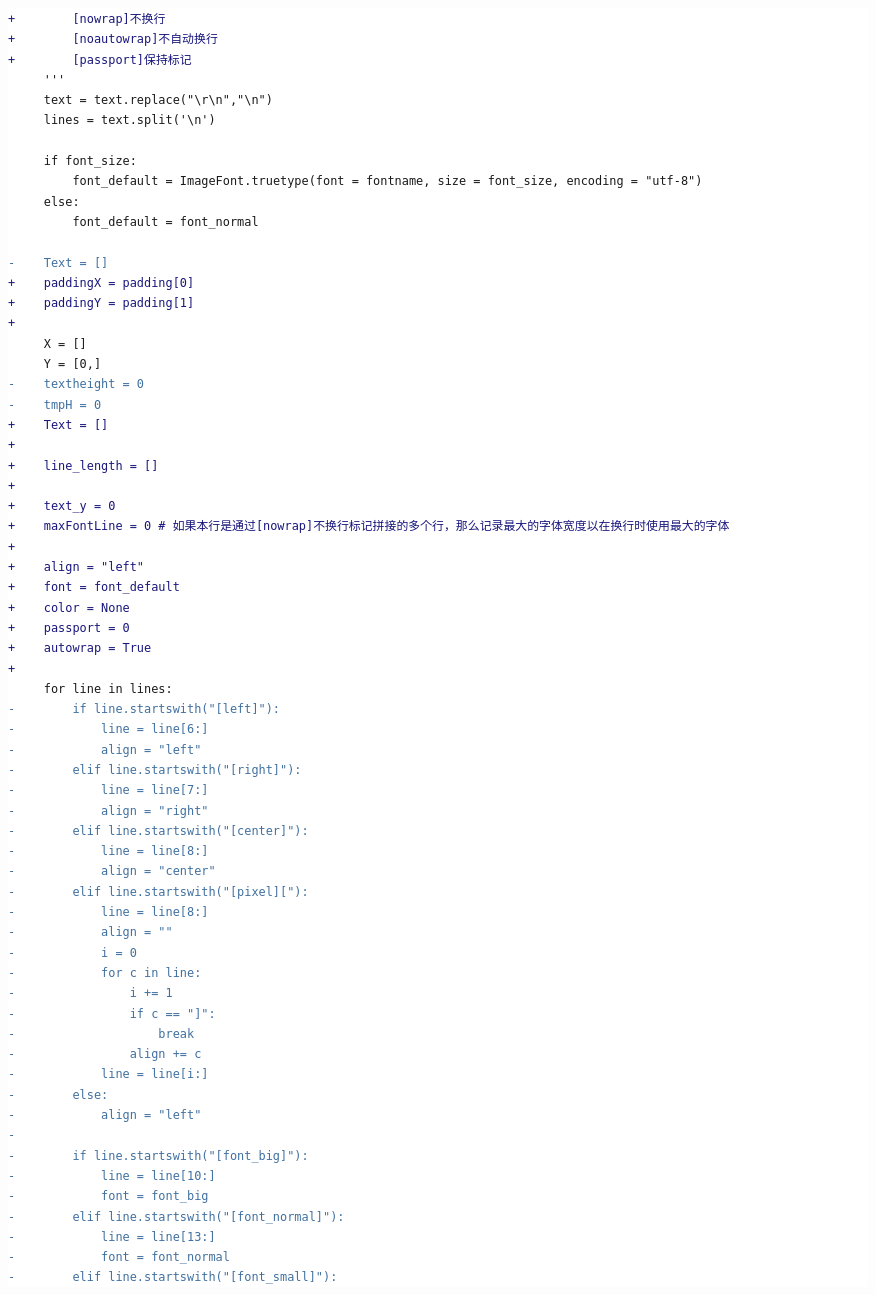 ```diff
+        [nowrap]不换行
+        [noautowrap]不自动换行
+        [passport]保持标记
     '''
     text = text.replace("\r\n","\n")
     lines = text.split('\n')
 
     if font_size:
         font_default = ImageFont.truetype(font = fontname, size = font_size, encoding = "utf-8")
     else:
         font_default = font_normal
 
-    Text = []
+    paddingX = padding[0]
+    paddingY = padding[1]
+
     X = []
     Y = [0,]
-    textheight = 0
-    tmpH = 0
+    Text = []
+
+    line_length = []
+
+    text_y = 0
+    maxFontLine = 0 # 如果本行是通过[nowrap]不换行标记拼接的多个行，那么记录最大的字体宽度以在换行时使用最大的字体
+
+    align = "left"
+    font = font_default
+    color = None
+    passport = 0
+    autowrap = True
+
     for line in lines:
-        if line.startswith("[left]"):
-            line = line[6:]
-            align = "left"
-        elif line.startswith("[right]"):
-            line = line[7:]
-            align = "right"
-        elif line.startswith("[center]"):
-            line = line[8:]
-            align = "center"
-        elif line.startswith("[pixel]["):
-            line = line[8:]
-            align = ""
-            i = 0
-            for c in line:
-                i += 1
-                if c == "]":
-                    break
-                align += c
-            line = line[i:]
-        else:
-            align = "left"
-
-        if line.startswith("[font_big]"):
-            line = line[10:]
-            font = font_big
-        elif line.startswith("[font_normal]"):
-            line = line[13:]
-            font = font_normal
-        elif line.startswith("[font_small]"):
```